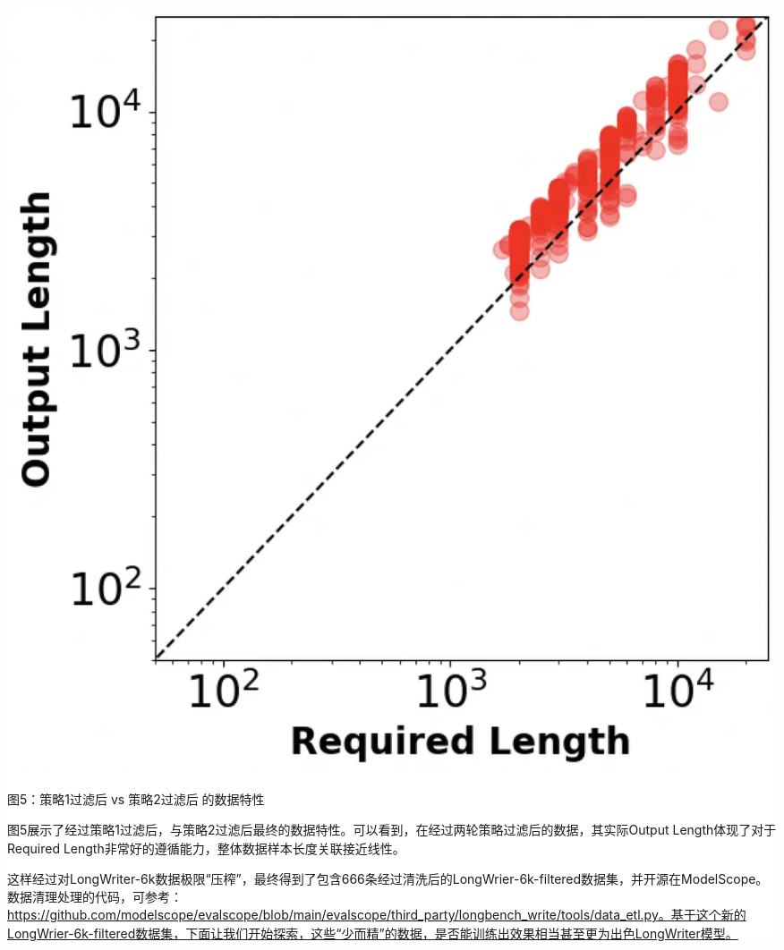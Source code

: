 ![](.01_GLM4_9B_long_writer_images/剔除策略2.png)

图5：策略1过滤后 vs 策略2过滤后 的数据特性

图5展示了经过策略1过滤后，与策略2过滤后最终的数据特性。可以看到，在经过两轮策略过滤后的数据，其实际Output Length体现了对于Required Length非常好的遵循能力，整体数据样本长度关联接近线性。

这样经过对LongWriter-6k数据极限“压榨”，最终得到了包含666条经过清洗后的LongWrier-6k-filtered数据集，并开源在ModelScope。数据清理处理的代码，可参考：https://github.com/modelscope/evalscope/blob/main/evalscope/third_party/longbench_write/tools/data_etl.py。基于这个新的LongWrier-6k-filtered数据集，下面让我们开始探索，这些“少而精”的数据，是否能训练出效果相当甚至更为出色LongWriter模型。
